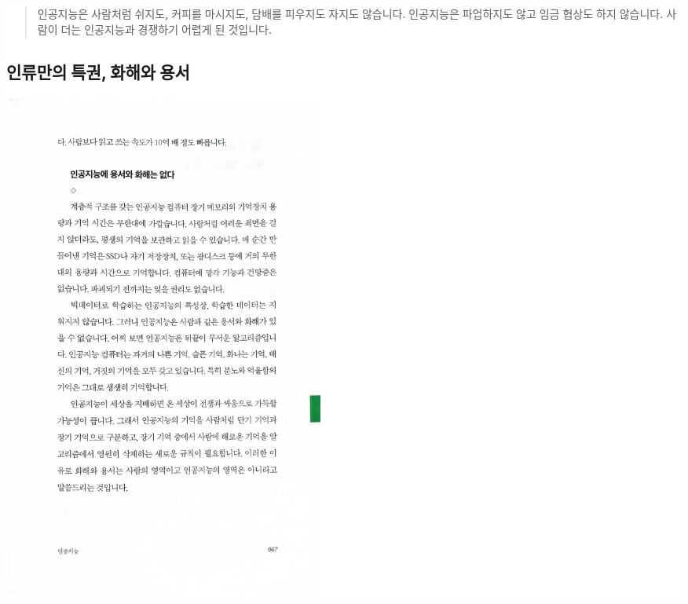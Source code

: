 > 인공지능은 사람처럼 쉬지도, 커피를 마시지도, 담배를 피우지도 자지도 않습니다. 인공지능은 파업하지도 않고 임금 협상도 하지 않습니다. 사람이 더는 인공지능과 경쟁하기 어렵게 된 것입니다.

## 인류만의 특권, 화해와 용서
<img src="ai_platform_odyssey/33.jpg" alt="" width="400"/>
